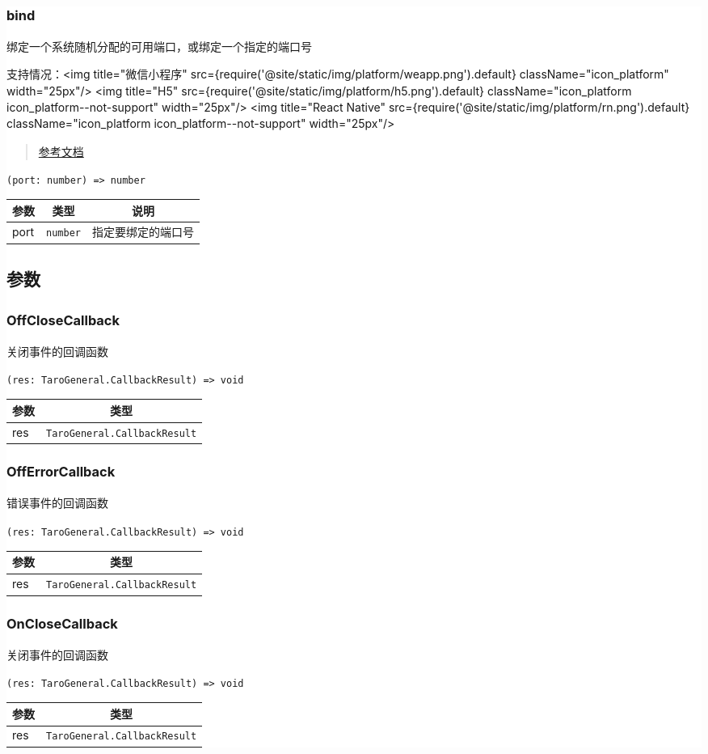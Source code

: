 ### bind

绑定一个系统随机分配的可用端口，或绑定一个指定的端口号

支持情况：<img title="微信小程序" src={require('@site/static/img/platform/weapp.png').default} className="icon_platform" width="25px"/> <img title="H5" src={require('@site/static/img/platform/h5.png').default} className="icon_platform icon_platform--not-support" width="25px"/> <img title="React Native" src={require('@site/static/img/platform/rn.png').default} className="icon_platform icon_platform--not-support" width="25px"/>

> [参考文档](https://developers.weixin.qq.com/miniprogram/dev/api/network/udp/UDPSocket.bind.html)

```tsx
(port: number) => number
```

| 参数 | 类型 | 说明 |
| --- | --- | --- |
| port | `number` | 指定要绑定的端口号 |

## 参数

### OffCloseCallback

关闭事件的回调函数

```tsx
(res: TaroGeneral.CallbackResult) => void
```

| 参数 | 类型 |
| --- | --- |
| res | `TaroGeneral.CallbackResult` |

### OffErrorCallback

错误事件的回调函数

```tsx
(res: TaroGeneral.CallbackResult) => void
```

| 参数 | 类型 |
| --- | --- |
| res | `TaroGeneral.CallbackResult` |

### OnCloseCallback

关闭事件的回调函数

```tsx
(res: TaroGeneral.CallbackResult) => void
```

| 参数 | 类型 |
| --- | --- |
| res | `TaroGeneral.CallbackResult` |
